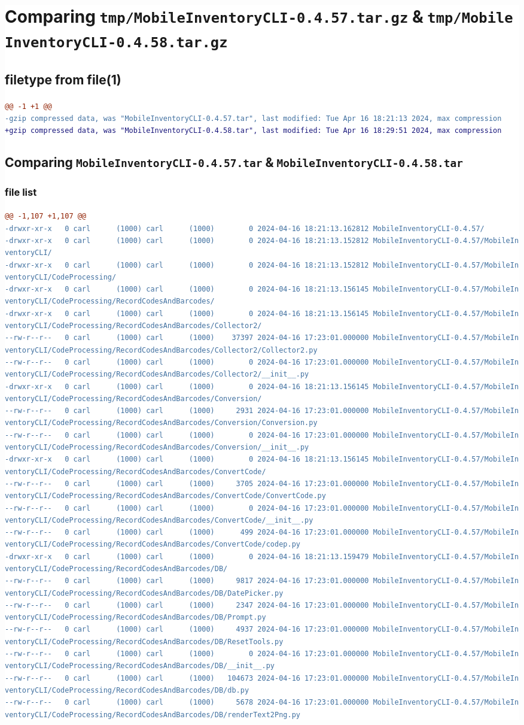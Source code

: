 # Comparing `tmp/MobileInventoryCLI-0.4.57.tar.gz` & `tmp/MobileInventoryCLI-0.4.58.tar.gz`

## filetype from file(1)

```diff
@@ -1 +1 @@
-gzip compressed data, was "MobileInventoryCLI-0.4.57.tar", last modified: Tue Apr 16 18:21:13 2024, max compression
+gzip compressed data, was "MobileInventoryCLI-0.4.58.tar", last modified: Tue Apr 16 18:29:51 2024, max compression
```

## Comparing `MobileInventoryCLI-0.4.57.tar` & `MobileInventoryCLI-0.4.58.tar`

### file list

```diff
@@ -1,107 +1,107 @@
-drwxr-xr-x   0 carl      (1000) carl      (1000)        0 2024-04-16 18:21:13.162812 MobileInventoryCLI-0.4.57/
-drwxr-xr-x   0 carl      (1000) carl      (1000)        0 2024-04-16 18:21:13.152812 MobileInventoryCLI-0.4.57/MobileInventoryCLI/
-drwxr-xr-x   0 carl      (1000) carl      (1000)        0 2024-04-16 18:21:13.152812 MobileInventoryCLI-0.4.57/MobileInventoryCLI/CodeProcessing/
-drwxr-xr-x   0 carl      (1000) carl      (1000)        0 2024-04-16 18:21:13.156145 MobileInventoryCLI-0.4.57/MobileInventoryCLI/CodeProcessing/RecordCodesAndBarcodes/
-drwxr-xr-x   0 carl      (1000) carl      (1000)        0 2024-04-16 18:21:13.156145 MobileInventoryCLI-0.4.57/MobileInventoryCLI/CodeProcessing/RecordCodesAndBarcodes/Collector2/
--rw-r--r--   0 carl      (1000) carl      (1000)    37397 2024-04-16 17:23:01.000000 MobileInventoryCLI-0.4.57/MobileInventoryCLI/CodeProcessing/RecordCodesAndBarcodes/Collector2/Collector2.py
--rw-r--r--   0 carl      (1000) carl      (1000)        0 2024-04-16 17:23:01.000000 MobileInventoryCLI-0.4.57/MobileInventoryCLI/CodeProcessing/RecordCodesAndBarcodes/Collector2/__init__.py
-drwxr-xr-x   0 carl      (1000) carl      (1000)        0 2024-04-16 18:21:13.156145 MobileInventoryCLI-0.4.57/MobileInventoryCLI/CodeProcessing/RecordCodesAndBarcodes/Conversion/
--rw-r--r--   0 carl      (1000) carl      (1000)     2931 2024-04-16 17:23:01.000000 MobileInventoryCLI-0.4.57/MobileInventoryCLI/CodeProcessing/RecordCodesAndBarcodes/Conversion/Conversion.py
--rw-r--r--   0 carl      (1000) carl      (1000)        0 2024-04-16 17:23:01.000000 MobileInventoryCLI-0.4.57/MobileInventoryCLI/CodeProcessing/RecordCodesAndBarcodes/Conversion/__init__.py
-drwxr-xr-x   0 carl      (1000) carl      (1000)        0 2024-04-16 18:21:13.156145 MobileInventoryCLI-0.4.57/MobileInventoryCLI/CodeProcessing/RecordCodesAndBarcodes/ConvertCode/
--rw-r--r--   0 carl      (1000) carl      (1000)     3705 2024-04-16 17:23:01.000000 MobileInventoryCLI-0.4.57/MobileInventoryCLI/CodeProcessing/RecordCodesAndBarcodes/ConvertCode/ConvertCode.py
--rw-r--r--   0 carl      (1000) carl      (1000)        0 2024-04-16 17:23:01.000000 MobileInventoryCLI-0.4.57/MobileInventoryCLI/CodeProcessing/RecordCodesAndBarcodes/ConvertCode/__init__.py
--rw-r--r--   0 carl      (1000) carl      (1000)      499 2024-04-16 17:23:01.000000 MobileInventoryCLI-0.4.57/MobileInventoryCLI/CodeProcessing/RecordCodesAndBarcodes/ConvertCode/codep.py
-drwxr-xr-x   0 carl      (1000) carl      (1000)        0 2024-04-16 18:21:13.159479 MobileInventoryCLI-0.4.57/MobileInventoryCLI/CodeProcessing/RecordCodesAndBarcodes/DB/
--rw-r--r--   0 carl      (1000) carl      (1000)     9817 2024-04-16 17:23:01.000000 MobileInventoryCLI-0.4.57/MobileInventoryCLI/CodeProcessing/RecordCodesAndBarcodes/DB/DatePicker.py
--rw-r--r--   0 carl      (1000) carl      (1000)     2347 2024-04-16 17:23:01.000000 MobileInventoryCLI-0.4.57/MobileInventoryCLI/CodeProcessing/RecordCodesAndBarcodes/DB/Prompt.py
--rw-r--r--   0 carl      (1000) carl      (1000)     4937 2024-04-16 17:23:01.000000 MobileInventoryCLI-0.4.57/MobileInventoryCLI/CodeProcessing/RecordCodesAndBarcodes/DB/ResetTools.py
--rw-r--r--   0 carl      (1000) carl      (1000)        0 2024-04-16 17:23:01.000000 MobileInventoryCLI-0.4.57/MobileInventoryCLI/CodeProcessing/RecordCodesAndBarcodes/DB/__init__.py
--rw-r--r--   0 carl      (1000) carl      (1000)   104673 2024-04-16 17:23:01.000000 MobileInventoryCLI-0.4.57/MobileInventoryCLI/CodeProcessing/RecordCodesAndBarcodes/DB/db.py
--rw-r--r--   0 carl      (1000) carl      (1000)     5678 2024-04-16 17:23:01.000000 MobileInventoryCLI-0.4.57/MobileInventoryCLI/CodeProcessing/RecordCodesAndBarcodes/DB/renderText2Png.py
```